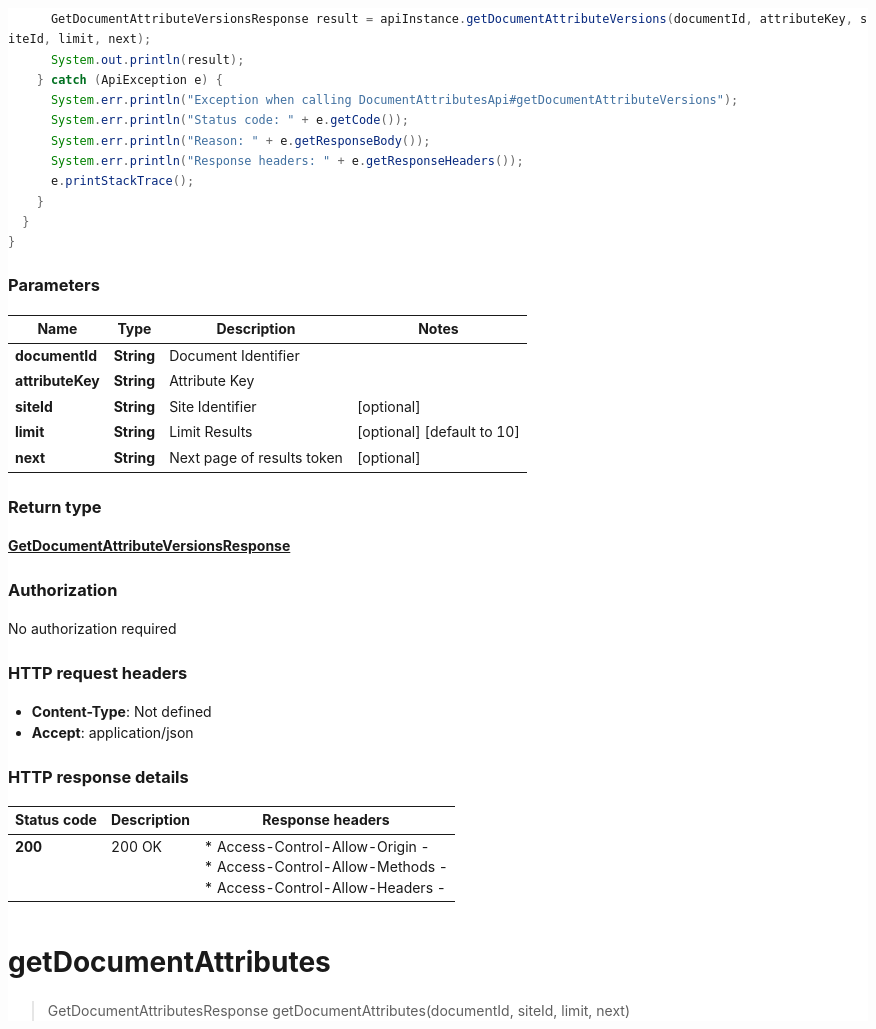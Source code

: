 ```java
      GetDocumentAttributeVersionsResponse result = apiInstance.getDocumentAttributeVersions(documentId, attributeKey, siteId, limit, next);
      System.out.println(result);
    } catch (ApiException e) {
      System.err.println("Exception when calling DocumentAttributesApi#getDocumentAttributeVersions");
      System.err.println("Status code: " + e.getCode());
      System.err.println("Reason: " + e.getResponseBody());
      System.err.println("Response headers: " + e.getResponseHeaders());
      e.printStackTrace();
    }
  }
}
```

### Parameters

| Name | Type | Description  | Notes |
|------------- | ------------- | ------------- | -------------|
| **documentId** | **String**| Document Identifier | |
| **attributeKey** | **String**| Attribute Key | |
| **siteId** | **String**| Site Identifier | [optional] |
| **limit** | **String**| Limit Results | [optional] [default to 10] |
| **next** | **String**| Next page of results token | [optional] |

### Return type

[**GetDocumentAttributeVersionsResponse**](GetDocumentAttributeVersionsResponse.md)

### Authorization

No authorization required

### HTTP request headers

 - **Content-Type**: Not defined
 - **Accept**: application/json

### HTTP response details
| Status code | Description | Response headers |
|-------------|-------------|------------------|
| **200** | 200 OK |  * Access-Control-Allow-Origin -  <br>  * Access-Control-Allow-Methods -  <br>  * Access-Control-Allow-Headers -  <br>  |

<a id="getDocumentAttributes"></a>
# **getDocumentAttributes**
> GetDocumentAttributesResponse getDocumentAttributes(documentId, siteId, limit, next)
